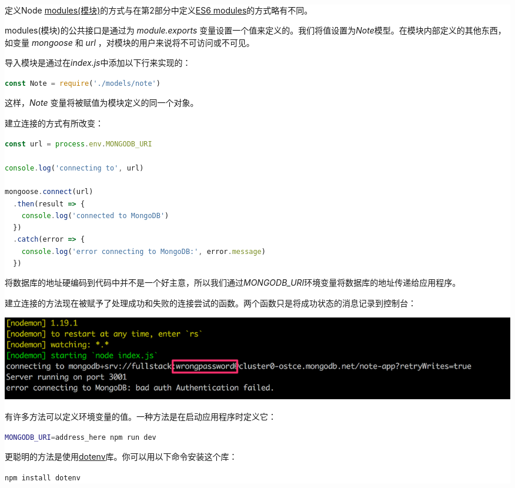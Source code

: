 
定义Node [modules(模块)](https://nodejs.org/docs/latest-v18.x/api/modules.html)的方式与在第2部分中定义[ES6 modules](/zh/endocrinology/从渲染集合到模块学习#refactoring-modules)的方式略有不同。


modules(模块)的公共接口是通过为 _module.exports_ 变量设置一个值来定义的。我们将值设置为<i>Note</i>模型。在模块内部定义的其他东西，如变量 _mongoose_ 和 _url_ ，对模块的用户来说将不可访问或不可见。


导入模块是通过在<i>index.js</i>中添加以下行来实现的：

```js
const Note = require('./models/note')
```


这样，_Note_ 变量将被赋值为模块定义的同一个对象。


建立连接的方式有所改变：

```js
const url = process.env.MONGODB_URI

console.log('connecting to', url)

mongoose.connect(url)
  .then(result => {
    console.log('connected to MongoDB')
  })
  .catch(error => {
    console.log('error connecting to MongoDB:', error.message)
  })
```


将数据库的地址硬编码到代码中并不是一个好主意，所以我们通过<em>MONGODB_URI</em>环境变量将数据库的地址传递给应用程序。


建立连接的方法现在被赋予了处理成功和失败的连接尝试的函数。两个函数只是将成功状态的消息记录到控制台：

![node output when wrong username/password](../../images/3/45e.png)


有许多方法可以定义环境变量的值。一种方法是在启动应用程序时定义它：

```bash
MONGODB_URI=address_here npm run dev
```


更聪明的方法是使用[dotenv](https://github.com/motdotla/dotenv#readme)库。你可以用以下命令安装这个库：

```bash
npm install dotenv
```
